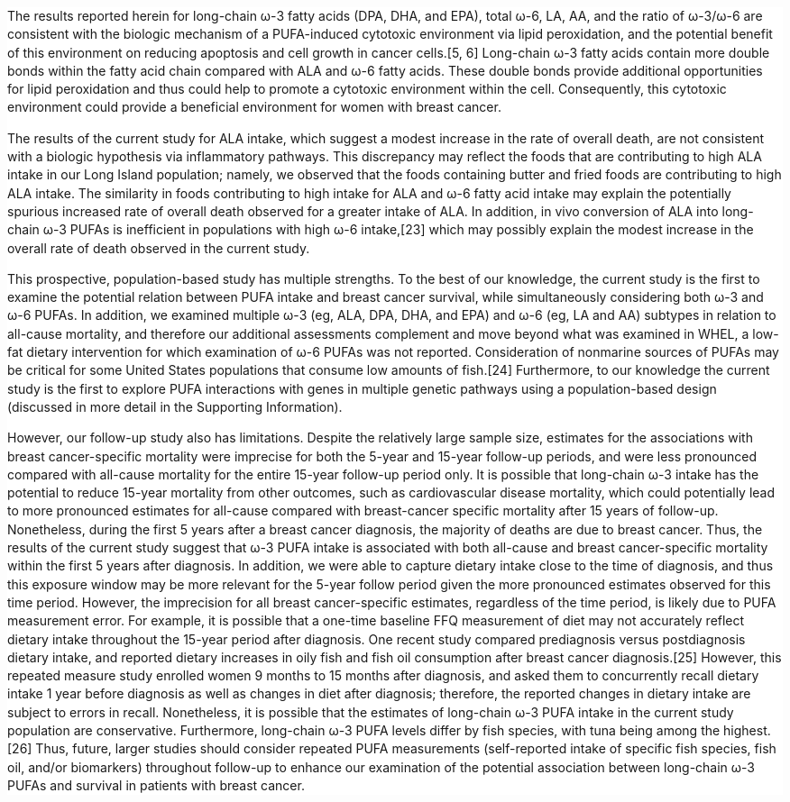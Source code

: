 The results reported herein for long-chain ω-3 fatty acids (DPA, DHA, and EPA), total ω-6, LA, AA, and the ratio of ω-3/ω-6 are consistent with the biologic mechanism of a PUFA-induced cytotoxic environment via lipid peroxidation, and the potential benefit of this environment on reducing apoptosis and cell growth in cancer cells.[5, 6] Long-chain ω-3 fatty acids contain more double bonds within the fatty acid chain compared with ALA and ω-6 fatty acids. These double bonds provide additional opportunities for lipid peroxidation and thus could help to promote a cytotoxic environment within the cell. Consequently, this cytotoxic environment could provide a beneficial environment for women with breast cancer.

The results of the current study for ALA intake, which suggest a modest increase in the rate of overall death, are not consistent with a biologic hypothesis via inflammatory pathways. This discrepancy may reflect the foods that are contributing to high ALA intake in our Long Island population; namely, we observed that the foods containing butter and fried foods are contributing to high ALA intake. The similarity in foods contributing to high intake for ALA and ω-6 fatty acid intake may explain the potentially spurious increased rate of overall death observed for a greater intake of ALA. In addition, in vivo conversion of ALA into long-chain ω-3 PUFAs is inefficient in populations with high ω-6 intake,[23] which may possibly explain the modest increase in the overall rate of death observed in the current study.

This prospective, population-based study has multiple strengths. To the best of our knowledge, the current study is the first to examine the potential relation between PUFA intake and breast cancer survival, while simultaneously considering both ω-3 and ω-6 PUFAs. In addition, we examined multiple ω-3 (eg, ALA, DPA, DHA, and EPA) and ω-6 (eg, LA and AA) subtypes in relation to all-cause mortality, and therefore our additional assessments complement and move beyond what was examined in WHEL, a low-fat dietary intervention for which examination of ω-6 PUFAs was not reported. Consideration of nonmarine sources of PUFAs may be critical for some United States populations that consume low amounts of fish.[24] Furthermore, to our knowledge the current study is the first to explore PUFA interactions with genes in multiple genetic pathways using a population-based design (discussed in more detail in the Supporting Information).

However, our follow-up study also has limitations. Despite the relatively large sample size, estimates for the associations with breast cancer-specific mortality were imprecise for both the 5-year and 15-year follow-up periods, and were less pronounced compared with all-cause mortality for the entire 15-year follow-up period only. It is possible that long-chain ω-3 intake has the potential to reduce 15-year mortality from other outcomes, such as cardiovascular disease mortality, which could potentially lead to more pronounced estimates for all-cause compared with breast-cancer specific mortality after 15 years of follow-up. Nonetheless, during the first 5 years after a breast cancer diagnosis, the majority of deaths are due to breast cancer. Thus, the results of the current study suggest that ω-3 PUFA intake is associated with both all-cause and breast cancer-specific mortality within the first 5 years after diagnosis. In addition, we were able to capture dietary intake close to the time of diagnosis, and thus this exposure window may be more relevant for the 5-year follow period given the more pronounced estimates observed for this time period. However, the imprecision for all breast cancer-specific estimates, regardless of the time period, is likely due to PUFA measurement error. For example, it is possible that a one-time baseline FFQ measurement of diet may not accurately reflect dietary intake throughout the 15-year period after diagnosis. One recent study compared prediagnosis versus postdiagnosis dietary intake, and reported dietary increases in oily fish and fish oil consumption after breast cancer diagnosis.[25] However, this repeated measure study enrolled women 9 months to 15 months after diagnosis, and asked them to concurrently recall dietary intake 1 year before diagnosis as well as changes in diet after diagnosis; therefore, the reported changes in dietary intake are subject to errors in recall. Nonetheless, it is possible that the estimates of long-chain ω-3 PUFA intake in the current study population are conservative. Furthermore, long-chain ω-3 PUFA levels differ by fish species, with tuna being among the highest.[26] Thus, future, larger studies should consider repeated PUFA measurements (self-reported intake of specific fish species, fish oil, and/or biomarkers) throughout follow-up to enhance our examination of the potential association between long-chain ω-3 PUFAs and survival in patients with breast cancer.
